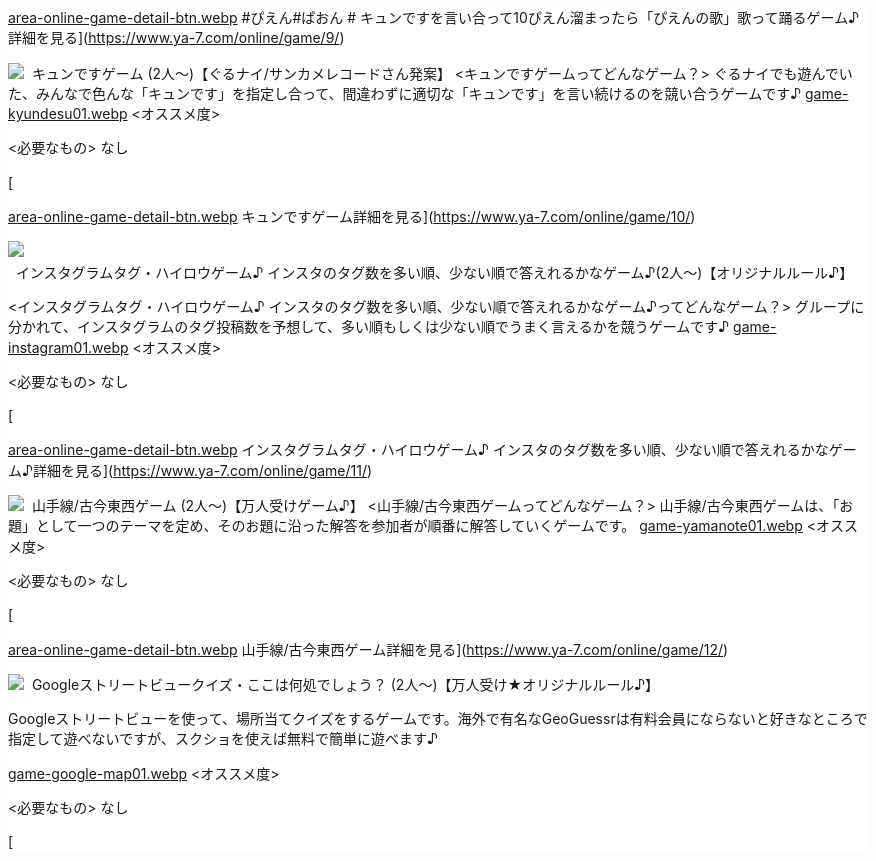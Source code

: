 [area-online-game-detail-btn.webp](../../_resources/area-online-game-detail-btn.webp)  #ぴえん#ぱおん # キュンですを言い合って10ぴえん溜まったら「ぴえんの歌」歌って踊るゲーム♪詳細を見る](https://www.ya-7.com/online/game/9/)

![](../../_resources/dc07067b31a5c5b6532c1f8ddcb5749e.png)  キュンですゲーム (2人〜)【ぐるナイ/サンカメレコードさん発案】
<キュンですゲームってどんなゲーム？>
ぐるナイでも遊んでいた、みんなで色んな「キュンです」を指定し合って、間違わずに適切な「キュンです」を言い続けるのを競い合うゲームです♪
[game-kyundesu01.webp](../../_resources/game-kyundesu01.webp)
<オススメ度>

<必要なもの>
なし

[

[area-online-game-detail-btn.webp](../../_resources/area-online-game-detail-btn.webp)  キュンですゲーム詳細を見る](https://www.ya-7.com/online/game/10/)

![](../../_resources/dc07067b31a5c5b6532c1f8ddcb5749e.png)  インスタグラムタグ・ハイロウゲーム♪ インスタのタグ数を多い順、少ない順で答えれるかなゲーム♪(2人〜)【オリジナルルール♪】

<インスタグラムタグ・ハイロウゲーム♪ インスタのタグ数を多い順、少ない順で答えれるかなゲーム♪ってどんなゲーム？>
グループに分かれて、インスタグラムのタグ投稿数を予想して、多い順もしくは少ない順でうまく言えるかを競うゲームです♪
[game-instagram01.webp](../../_resources/game-instagram01.webp)
<オススメ度>

<必要なもの>
なし

[

[area-online-game-detail-btn.webp](../../_resources/area-online-game-detail-btn.webp)  インスタグラムタグ・ハイロウゲーム♪ インスタのタグ数を多い順、少ない順で答えれるかなゲーム♪詳細を見る](https://www.ya-7.com/online/game/11/)

![](../../_resources/dc07067b31a5c5b6532c1f8ddcb5749e.png)  山手線/古今東西ゲーム (2人〜)【万人受けゲーム♪】
<山手線/古今東西ゲームってどんなゲーム？>
山手線/古今東西ゲームは、「お題」として一つのテーマを定め、そのお題に沿った解答を参加者が順番に解答していくゲームです。
[game-yamanote01.webp](../../_resources/game-yamanote01.webp)
<オススメ度>

<必要なもの>
なし

[

[area-online-game-detail-btn.webp](../../_resources/area-online-game-detail-btn.webp)  山手線/古今東西ゲーム詳細を見る](https://www.ya-7.com/online/game/12/)

![](../../_resources/dc07067b31a5c5b6532c1f8ddcb5749e.png)  Googleストリートビュークイズ・ここは何処でしょう？ (2人〜)【万人受け★オリジナルルール♪】

Googleストリートビューを使って、場所当てクイズをするゲームです。海外で有名なGeoGuessrは有料会員にならないと好きなところで指定して遊べないですが、スクショを使えば無料で簡単に遊べます♪

[game-google-map01.webp](../../_resources/game-google-map01.webp)
<オススメ度>

<必要なもの>
なし

[
